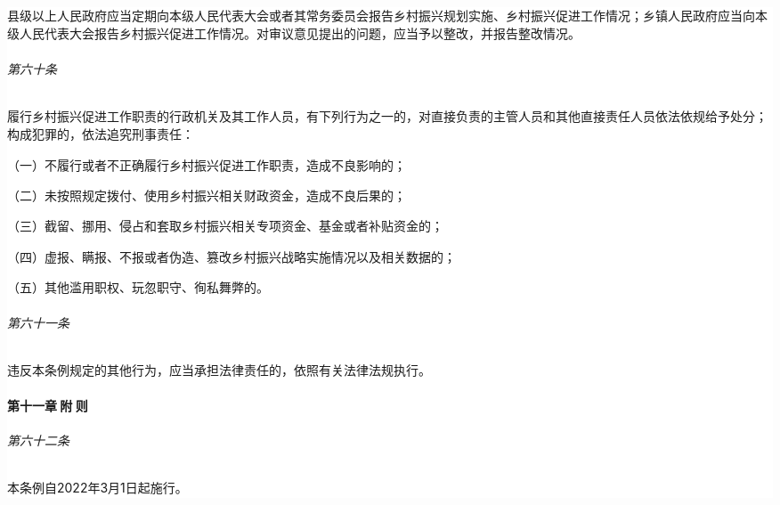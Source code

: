 县级以上人民政府应当定期向本级人民代表大会或者其常务委员会报告乡村振兴规划实施、乡村振兴促进工作情况；乡镇人民政府应当向本级人民代表大会报告乡村振兴促进工作情况。对审议意见提出的问题，应当予以整改，并报告整改情况。

###### 第六十条

履行乡村振兴促进工作职责的行政机关及其工作人员，有下列行为之一的，对直接负责的主管人员和其他直接责任人员依法依规给予处分；构成犯罪的，依法追究刑事责任：

（一）不履行或者不正确履行乡村振兴促进工作职责，造成不良影响的；

（二）未按照规定拨付、使用乡村振兴相关财政资金，造成不良后果的；

（三）截留、挪用、侵占和套取乡村振兴相关专项资金、基金或者补贴资金的；

（四）虚报、瞒报、不报或者伪造、篡改乡村振兴战略实施情况以及相关数据的；

（五）其他滥用职权、玩忽职守、徇私舞弊的。

###### 第六十一条

违反本条例规定的其他行为，应当承担法律责任的，依照有关法律法规执行。

#### 第十一章 附 则

###### 第六十二条

本条例自2022年3月1日起施行。
